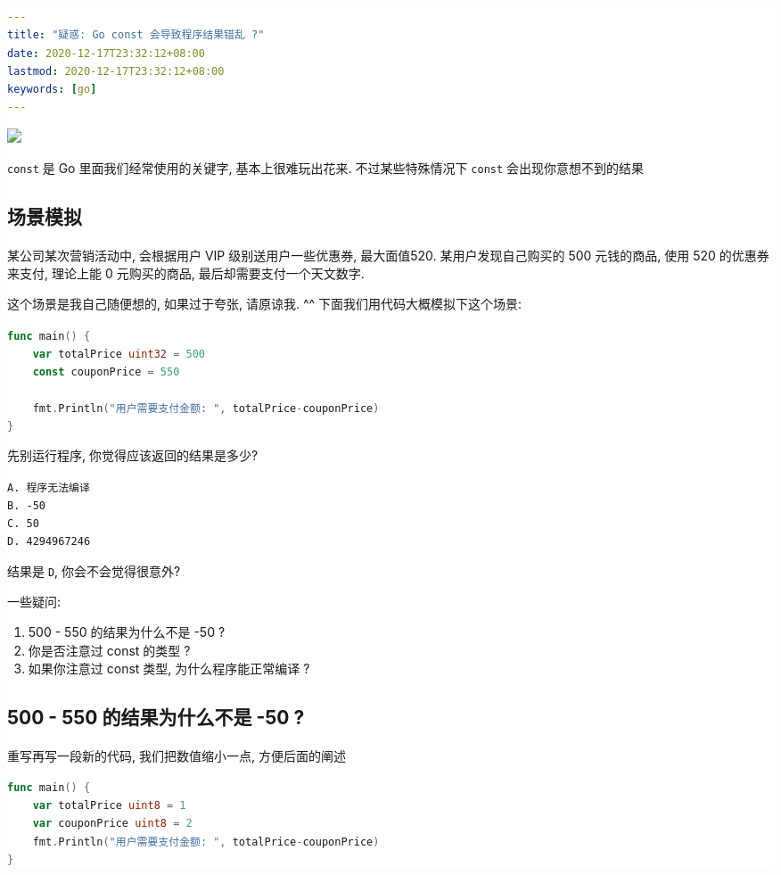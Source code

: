 ```yaml
---
title: "疑惑: Go const 会导致程序结果错乱 ?"
date: 2020-12-17T23:32:12+08:00
lastmod: 2020-12-17T23:32:12+08:00
keywords: [go]
---
```


![](https://images.haohongfan.com/what-const1.png)

`const` 是 Go 里面我们经常使用的关键字, 基本上很难玩出花来. 不过某些特殊情况下 `const` 会出现你意想不到的结果

## 场景模拟

某公司某次营销活动中, 会根据用户 VIP 级别送用户一些优惠券, 最大面值520. 某用户发现自己购买的 500 元钱的商品, 使用 520 的优惠券来支付, 理论上能 0 元购买的商品, 最后却需要支付一个天文数字. 

这个场景是我自己随便想的, 如果过于夸张, 请原谅我. ^^ 下面我们用代码大概模拟下这个场景: 

```go
func main() {
	var totalPrice uint32 = 500
	const couponPrice = 550

	fmt.Println("用户需要支付金额: ", totalPrice-couponPrice)
}
```

先别运行程序, 你觉得应该返回的结果是多少?

```
A. 程序无法编译
B. -50
C. 50
D. 4294967246
```
结果是 `D`, 你会不会觉得很意外?

一些疑问: 

1. 500 - 550 的结果为什么不是 -50 ?
2. 你是否注意过 const 的类型 ? 
3. 如果你注意过 const 类型, 为什么程序能正常编译 ?

## 500 - 550 的结果为什么不是 -50 ?

重写再写一段新的代码, 我们把数值缩小一点, 方便后面的阐述

```go
func main() {
	var totalPrice uint8 = 1
	var couponPrice uint8 = 2
	fmt.Println("用户需要支付金额: ", totalPrice-couponPrice)
}
```
